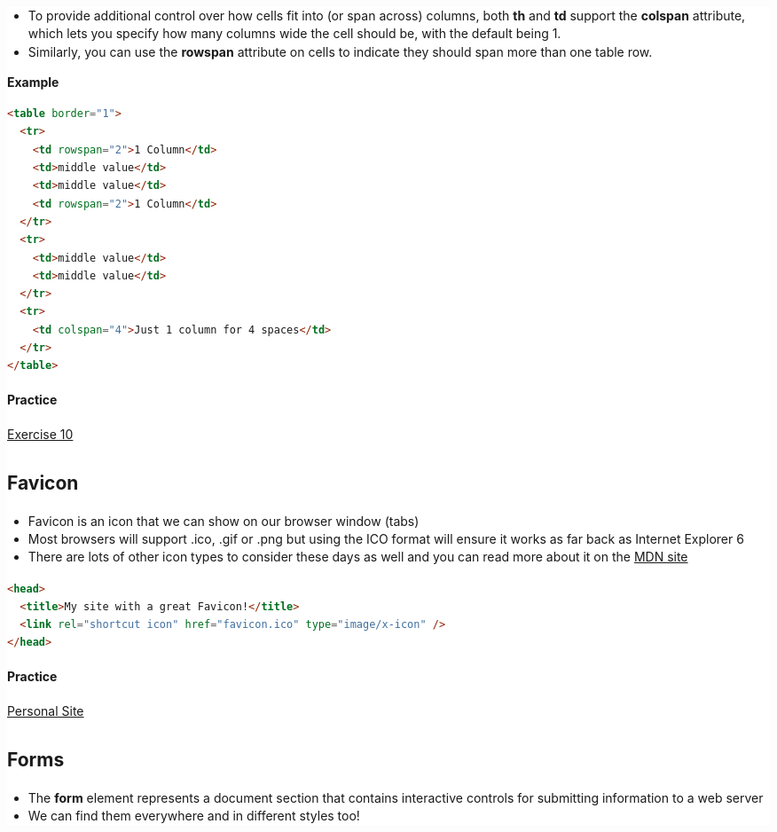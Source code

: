 - To provide additional control over how cells fit into (or span across) columns, both **th** and **td** support the **colspan** attribute, which lets you specify how many columns wide the cell should be, with the default being 1.
- Similarly, you can use the **rowspan** attribute on cells to indicate they should span more than one table row.

**Example**

```html
<table border="1">
  <tr>
    <td rowspan="2">1 Column</td>
    <td>middle value</td>
    <td>middle value</td>
    <td rowspan="2">1 Column</td>
  </tr>
  <tr>
    <td>middle value</td>
    <td>middle value</td>
  </tr>
  <tr>
    <td colspan="4">Just 1 column for 4 spaces</td>
  </tr>
</table>
```

#### Practice

[Exercise 10](./exercises/html/ex_10.md)

## Favicon

- Favicon is an icon that we can show on our browser window (tabs)
- Most browsers will support .ico, .gif or .png but using the ICO format will ensure it works as far back as Internet Explorer 6
- There are lots of other icon types to consider these days as well and you can read more about it on the [MDN site](https://developer.mozilla.org/en-US/docs/Learn/HTML/Introduction_to_HTML/The_head_metadata_in_HTML)

```html
<head>
  <title>My site with a great Favicon!</title>
  <link rel="shortcut icon" href="favicon.ico" type="image/x-icon" />
</head>
```

#### Practice

[Personal Site](./exercises/html/personal_site.md)

## Forms

- The **form** element represents a document section that contains interactive controls for submitting information to a web server
- We can find them everywhere and in different styles too!
